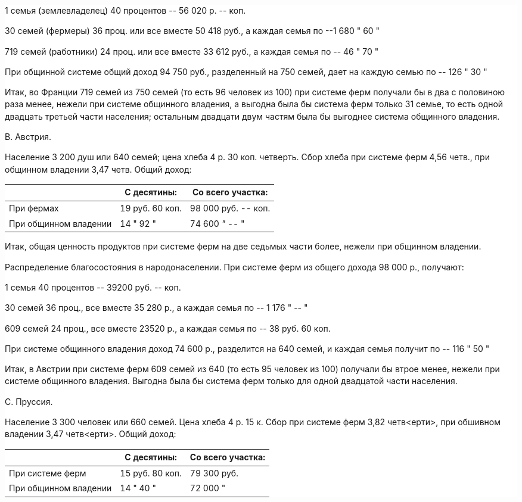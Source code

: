 
  1 семья (землевладелец) 40 процентов -- 56 020 р. -- коп.

  30 семей (фермеры) 36 проц. или все вместе 50 418 руб., а каждая семья по --1 680 " 60 "

  719 семей (работники) 24 проц. или все вместе 33 612 руб., а каждая семья по -- 46 " 70 "

  При общинной системе общий доход 94 750 руб., разделенный на 750 семей, дает на каждую семью по -- 126 " 30 "

  

  Итак, во Франции 719 семей из 750 семей (то есть 96 человек  из 100) при системе ферм получали бы в два с половиною раза менее,  нежели при системе общинного владения, а выгодна была бы система ферм  только 31 семье, то есть одной двадцать третьей части населения;  остальным двадцати двум частям была бы выгоднее система общинного  владения.

В. Австрия.

  Население 3 200 душ или 640 семей; цена хлеба 4 р. 30 коп.  четверть. Сбор хлеба при системе ферм 4,56 четв., при общинном владении  3,47 четв. Общий доход:

|                       | С десятины:     | Со всего участка:   |
| --------------------- | --------------- | ------------------- |
| При фермах            | 19 руб. 60 коп. | 98 000 руб. -- коп. |
| При общинном владении | 14 " 92 "       | 74 600 *"* -- "     |

  Итак, общая ценность продуктов при системе ферм на две седьмых части более, нежели при общинном владении.

  Распределение благосостояния в народонаселении. При системе ферм из общего дохода 98 000 р., получают:

  

  1 семья 40 процентов -- 39200 руб. -- коп.

  30 семей 36 проц., все вместе 35 280 р., а каждая семья по -- 1 176 " -- "

  609 семей 24 проц., все вместе 23520 р., а каждая семья по -- 38 руб. 60 коп.

  При системе общинного владения доход 74 600 р., разделится на 640 семей, и каждая семья получит по -- 116 " 50 "

  

  Итак, в Австрии при системе ферм 609 семей из 640 (то есть  95 человек из 100) получали бы втрое менее, нежели при системе общинного владения. Выгодна была бы система ферм только для одной двадцатой части населения.

С. Пруссия.

  Население 3 300 человек или 660 семей. Цена хлеба 4 р. 15 к. Сбор при системе ферм 3,82 четв<ерти>, при обшивном владении 3,47 четв<ерти>. Общий доход:

|                       | С десятины:     | Со всего участка: |
| --------------------- | --------------- | ----------------- |
| При системе ферм      | 15 руб. 80 коп. | 79 300 руб.       |
| При общинном владении | 14 " 40 "       | 72 000 "          |
